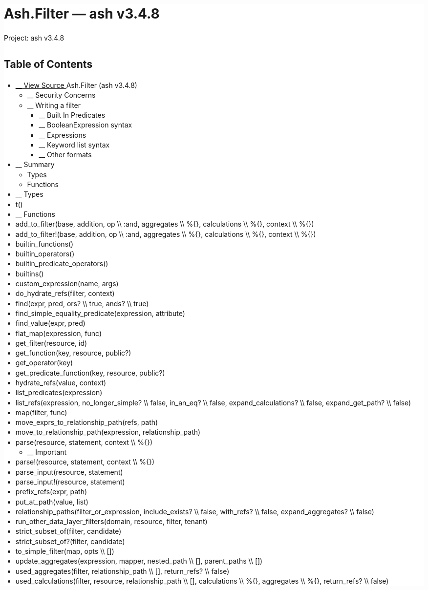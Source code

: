 # Ash.Filter — ash v3.4.8

Project: ash v3.4.8

## Table of Contents

- [ __ View Source ](external_link) Ash.Filter (ash v3.4.8)
  - __ Security Concerns
  - __ Writing a filter
    - __ Built In Predicates
    - __ BooleanExpression syntax
    - __ Expressions
    - __ Keyword list syntax
    - __ Other formats
- __ Summary
  - Types
  - Functions
- __ Types
- t()
- __ Functions
- add_to_filter(base, addition, op \\\ :and, aggregates \\\ %{}, calculations \\\ %{}, context \\\ %{})
- add_to_filter!(base, addition, op \\\ :and, aggregates \\\ %{}, calculations \\\ %{}, context \\\ %{})
- builtin_functions()
- builtin_operators()
- builtin_predicate_operators()
- builtins()
- custom_expression(name, args)
- do_hydrate_refs(filter, context)
- find(expr, pred, ors? \\\ true, ands? \\\ true)
- find_simple_equality_predicate(expression, attribute)
- find_value(expr, pred)
- flat_map(expression, func)
- get_filter(resource, id)
- get_function(key, resource, public?)
- get_operator(key)
- get_predicate_function(key, resource, public?)
- hydrate_refs(value, context)
- list_predicates(expression)
- list_refs(expression, no_longer_simple? \\\ false, in_an_eq? \\\ false, expand_calculations? \\\ false, expand_get_path? \\\ false)
- map(filter, func)
- move_exprs_to_relationship_path(refs, path)
- move_to_relationship_path(expression, relationship_path)
- parse(resource, statement, context \\\ %{})
    - __ Important
- parse!(resource, statement, context \\\ %{})
- parse_input(resource, statement)
- parse_input!(resource, statement)
- prefix_refs(expr, path)
- put_at_path(value, list)
- relationship_paths(filter_or_expression, include_exists? \\\ false, with_refs? \\\ false, expand_aggregates? \\\ false)
- run_other_data_layer_filters(domain, resource, filter, tenant)
- strict_subset_of(filter, candidate)
- strict_subset_of?(filter, candidate)
- to_simple_filter(map, opts \\\ [])
- update_aggregates(expression, mapper, nested_path \\\ [], parent_paths \\\ [])
- used_aggregates(filter, relationship_path \\\ [], return_refs? \\\ false)
- used_calculations(filter, resource, relationship_path \\\ [], calculations \\\ %{}, aggregates \\\ %{}, return_refs? \\\ false)
